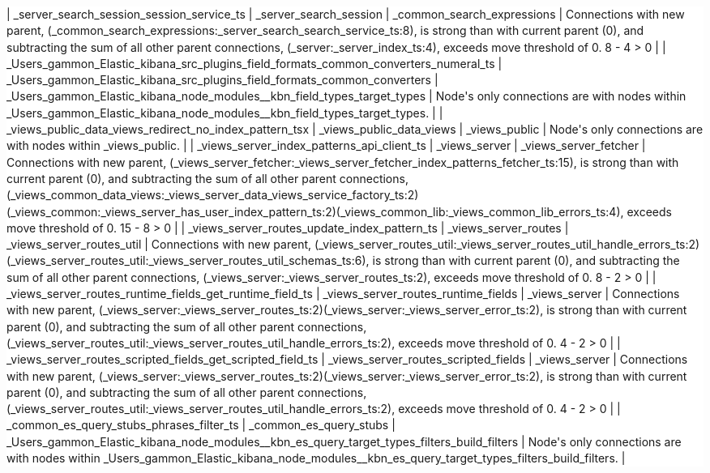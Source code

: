 | _server_search_session_session_service_ts | _server_search_session | _common_search_expressions | Connections with new parent, (_common_search_expressions:_server_search_search_service_ts:8), is strong than with current parent (0), and subtracting the sum of all other parent connections, (_server:_server_index_ts:4), exceeds move threshold of 0. 8 - 4 > 0  |
| _Users_gammon_Elastic_kibana_src_plugins_field_formats_common_converters_numeral_ts | _Users_gammon_Elastic_kibana_src_plugins_field_formats_common_converters | _Users_gammon_Elastic_kibana_node_modules__kbn_field_types_target_types | Node's only connections are with nodes within _Users_gammon_Elastic_kibana_node_modules__kbn_field_types_target_types.  |
| _views_public_data_views_redirect_no_index_pattern_tsx | _views_public_data_views | _views_public | Node's only connections are with nodes within _views_public.  |
| _views_server_index_patterns_api_client_ts | _views_server | _views_server_fetcher | Connections with new parent, (_views_server_fetcher:_views_server_fetcher_index_patterns_fetcher_ts:15), is strong than with current parent (0), and subtracting the sum of all other parent connections, (_views_common_data_views:_views_server_data_views_service_factory_ts:2)(_views_common:_views_server_has_user_index_pattern_ts:2)(_views_common_lib:_views_common_lib_errors_ts:4), exceeds move threshold of 0. 15 - 8 > 0  |
| _views_server_routes_update_index_pattern_ts | _views_server_routes | _views_server_routes_util | Connections with new parent, (_views_server_routes_util:_views_server_routes_util_handle_errors_ts:2)(_views_server_routes_util:_views_server_routes_util_schemas_ts:6), is strong than with current parent (0), and subtracting the sum of all other parent connections, (_views_server:_views_server_routes_ts:2), exceeds move threshold of 0. 8 - 2 > 0  |
| _views_server_routes_runtime_fields_get_runtime_field_ts | _views_server_routes_runtime_fields | _views_server | Connections with new parent, (_views_server:_views_server_routes_ts:2)(_views_server:_views_server_error_ts:2), is strong than with current parent (0), and subtracting the sum of all other parent connections, (_views_server_routes_util:_views_server_routes_util_handle_errors_ts:2), exceeds move threshold of 0. 4 - 2 > 0  |
| _views_server_routes_scripted_fields_get_scripted_field_ts | _views_server_routes_scripted_fields | _views_server | Connections with new parent, (_views_server:_views_server_routes_ts:2)(_views_server:_views_server_error_ts:2), is strong than with current parent (0), and subtracting the sum of all other parent connections, (_views_server_routes_util:_views_server_routes_util_handle_errors_ts:2), exceeds move threshold of 0. 4 - 2 > 0  |
| _common_es_query_stubs_phrases_filter_ts | _common_es_query_stubs | _Users_gammon_Elastic_kibana_node_modules__kbn_es_query_target_types_filters_build_filters | Node's only connections are with nodes within _Users_gammon_Elastic_kibana_node_modules__kbn_es_query_target_types_filters_build_filters.  |
